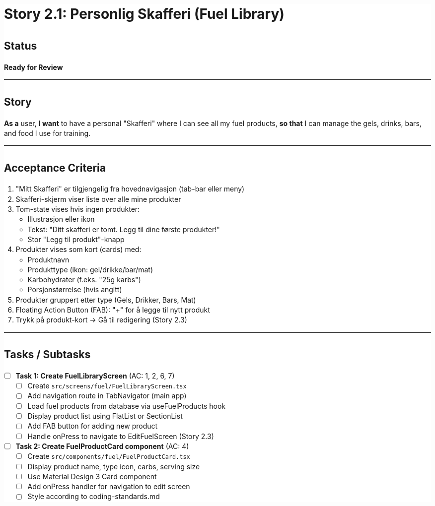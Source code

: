 # Story 2.1: Personlig Skafferi (Fuel Library)

## Status
**Ready for Review**

---

## Story

**As a** user,
**I want** to have a personal "Skafferi" where I can see all my fuel products,
**so that** I can manage the gels, drinks, bars, and food I use for training.

---

## Acceptance Criteria

1. "Mitt Skafferi" er tilgjengelig fra hovednavigasjon (tab-bar eller meny)
2. Skafferi-skjerm viser liste over alle mine produkter
3. Tom-state vises hvis ingen produkter:
   - Illustrasjon eller ikon
   - Tekst: "Ditt skafferi er tomt. Legg til dine første produkter!"
   - Stor "Legg til produkt"-knapp
4. Produkter vises som kort (cards) med:
   - Produktnavn
   - Produkttype (ikon: gel/drikke/bar/mat)
   - Karbohydrater (f.eks. "25g karbs")
   - Porsjonstørrelse (hvis angitt)
5. Produkter gruppert etter type (Gels, Drikker, Bars, Mat)
6. Floating Action Button (FAB): "+" for å legge til nytt produkt
7. Trykk på produkt-kort → Gå til redigering (Story 2.3)

---

## Tasks / Subtasks

- [ ] **Task 1: Create FuelLibraryScreen** (AC: 1, 2, 6, 7)
  - [ ] Create `src/screens/fuel/FuelLibraryScreen.tsx`
  - [ ] Add navigation route in TabNavigator (main app)
  - [ ] Load fuel products from database via useFuelProducts hook
  - [ ] Display product list using FlatList or SectionList
  - [ ] Add FAB button for adding new product
  - [ ] Handle onPress to navigate to EditFuelScreen (Story 2.3)

- [ ] **Task 2: Create FuelProductCard component** (AC: 4)
  - [ ] Create `src/components/fuel/FuelProductCard.tsx`
  - [ ] Display product name, type icon, carbs, serving size
  - [ ] Use Material Design 3 Card component
  - [ ] Add onPress handler for navigation to edit screen
  - [ ] Style according to coding-standards.md

